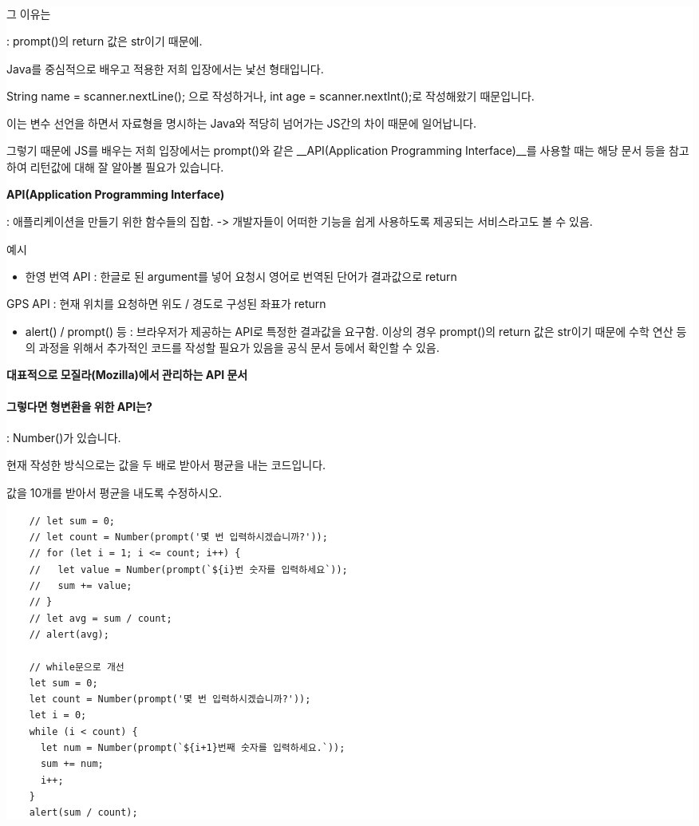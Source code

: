 그 이유는

: prompt()의 return 값은 str이기 때문에.

Java를 중심적으로 배우고 적용한 저희 입장에서는 낯선 형태입니다.

String name = scanner.nextLine(); 으로 작성하거나,
int age = scanner.nextInt();로 작성해왔기 때문입니다.

이는 변수 선언을 하면서 자료형을 명시하는 Java와 적당히 넘어가는 JS간의 차이 때문에 일어납니다.

그렇기 때문에 JS를 배우는 저희 입장에서는
prompt()와 같은 __API(Application Programming Interface)__를 사용할 때는 해당 문서 등을 참고하여 리턴값에 대해 잘 알아볼 필요가 있습니다.

__API(Application Programming Interface)__

: 애플리케이션을 만들기 위한 함수들의 집합. -> 개발자들이 어떠한 기능을 쉽게 사용하도록 제공되는 서비스라고도 볼 수 있음.

예시

- 한영 번역 API : 한글로 된 argument를 넣어 요청시 영어로 번역된 단어가 결과값으로 return

GPS API : 현재 위치를 요청하면 위도 / 경도로 구성된 좌표가 return

- alert() / prompt() 등 : 브라우저가 제공하는 API로 특정한 결과값을 요구함. 이상의 경우 prompt()의 return 값은 str이기 때문에 수학 연산 등의 과정을 위해서 추가적인 코드를 작성할 필요가 있음을 공식 문서 등에서 확인할 수 있음.

__대표적으로 모질라(Mozilla)에서 관리하는 API 문서__

#### 그렇다면 형변환을 위한 API는?

: Number()가 있습니다.

현재 작성한 방식으로는 값을 두 배로 받아서 평균을 내는 코드입니다.

값을 10개를 받아서 평균을 내도록 수정하시오.
```
    // let sum = 0;
    // let count = Number(prompt('몇 번 입력하시겠습니까?'));
    // for (let i = 1; i <= count; i++) {
    //   let value = Number(prompt(`${i}번 숫자를 입력하세요`));
    //   sum += value;
    // }
    // let avg = sum / count;
    // alert(avg);

    // while문으로 개선
    let sum = 0;
    let count = Number(prompt('몇 번 입력하시겠습니까?'));
    let i = 0;
    while (i < count) {
      let num = Number(prompt(`${i+1}번째 숫자를 입력하세요.`));
      sum += num;
      i++;
    }
    alert(sum / count);
```
